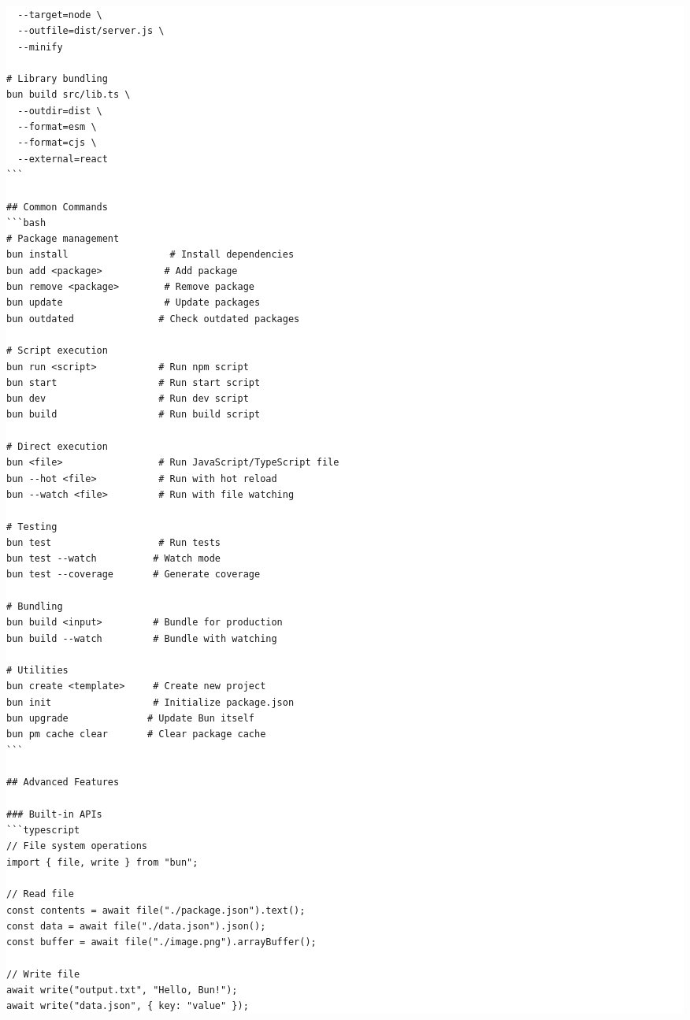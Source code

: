 ````instructions
  --target=node \
  --outfile=dist/server.js \
  --minify

# Library bundling
bun build src/lib.ts \
  --outdir=dist \
  --format=esm \
  --format=cjs \
  --external=react
```

## Common Commands
```bash
# Package management
bun install                  # Install dependencies
bun add <package>           # Add package
bun remove <package>        # Remove package
bun update                  # Update packages
bun outdated               # Check outdated packages

# Script execution
bun run <script>           # Run npm script
bun start                  # Run start script
bun dev                    # Run dev script
bun build                  # Run build script

# Direct execution
bun <file>                 # Run JavaScript/TypeScript file
bun --hot <file>           # Run with hot reload
bun --watch <file>         # Run with file watching

# Testing
bun test                   # Run tests
bun test --watch          # Watch mode
bun test --coverage       # Generate coverage

# Bundling
bun build <input>         # Bundle for production
bun build --watch         # Bundle with watching

# Utilities
bun create <template>     # Create new project
bun init                  # Initialize package.json
bun upgrade              # Update Bun itself
bun pm cache clear       # Clear package cache
```

## Advanced Features

### Built-in APIs
```typescript
// File system operations
import { file, write } from "bun";

// Read file
const contents = await file("./package.json").text();
const data = await file("./data.json").json();
const buffer = await file("./image.png").arrayBuffer();

// Write file
await write("output.txt", "Hello, Bun!");
await write("data.json", { key: "value" });

````